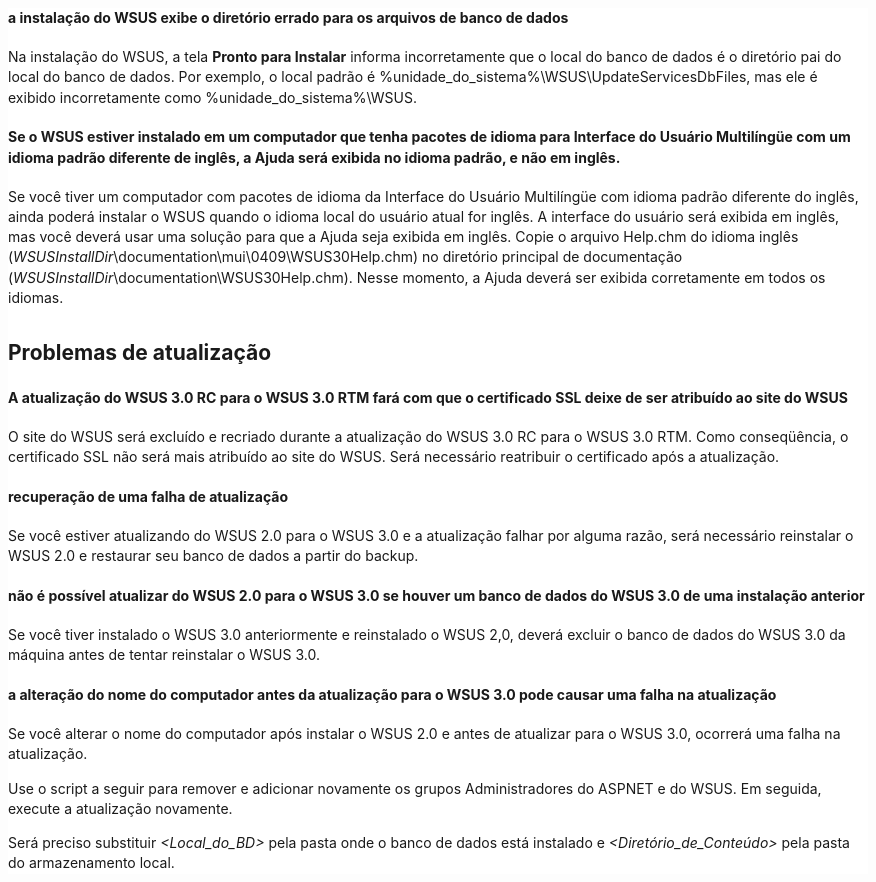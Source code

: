 #### a instalação do WSUS exibe o diretório errado para os arquivos de banco de dados
  
Na instalação do WSUS, a tela **Pronto para Instalar** informa incorretamente que o local do banco de dados é o diretório pai do local do banco de dados. Por exemplo, o local padrão é %unidade\_do\_sistema%\\WSUS\\UpdateServicesDbFiles, mas ele é exibido incorretamente como %unidade\_do\_sistema%\\WSUS.
  
#### Se o WSUS estiver instalado em um computador que tenha pacotes de idioma para Interface do Usuário Multilíngüe com um idioma padrão diferente de inglês, a Ajuda será exibida no idioma padrão, e não em inglês.
  
Se você tiver um computador com pacotes de idioma da Interface do Usuário Multilíngüe com idioma padrão diferente do inglês, ainda poderá instalar o WSUS quando o idioma local do usuário atual for inglês. A interface do usuário será exibida em inglês, mas você deverá usar uma solução para que a Ajuda seja exibida em inglês. Copie o arquivo Help.chm do idioma inglês (*WSUSInstallDir*\\documentation\\mui\\0409\\WSUS30Help.chm) no diretório principal de documentação (*WSUSInstallDir*\\documentation\\WSUS30Help.chm). Nesse momento, a Ajuda deverá ser exibida corretamente em todos os idiomas.
  
Problemas de atualização  
------------------------
  
#### A atualização do WSUS 3.0 RC para o WSUS 3.0 RTM fará com que o certificado SSL deixe de ser atribuído ao site do WSUS
  
O site do WSUS será excluído e recriado durante a atualização do WSUS 3.0 RC para o WSUS 3.0 RTM. Como conseqüência, o certificado SSL não será mais atribuído ao site do WSUS. Será necessário reatribuir o certificado após a atualização.
  
#### recuperação de uma falha de atualização
  
Se você estiver atualizando do WSUS 2.0 para o WSUS 3.0 e a atualização falhar por alguma razão, será necessário reinstalar o WSUS 2.0 e restaurar seu banco de dados a partir do backup.
  
#### não é possível atualizar do WSUS 2.0 para o WSUS 3.0 se houver um banco de dados do WSUS 3.0 de uma instalação anterior
  
Se você tiver instalado o WSUS 3.0 anteriormente e reinstalado o WSUS 2,0, deverá excluir o banco de dados do WSUS 3.0 da máquina antes de tentar reinstalar o WSUS 3.0.
  
#### a alteração do nome do computador antes da atualização para o WSUS 3.0 pode causar uma falha na atualização
  
Se você alterar o nome do computador após instalar o WSUS 2.0 e antes de atualizar para o WSUS 3.0, ocorrerá uma falha na atualização.
  
Use o script a seguir para remover e adicionar novamente os grupos Administradores do ASPNET e do WSUS. Em seguida, execute a atualização novamente.
  
Será preciso substituir *<Local\_do\_BD>* pela pasta onde o banco de dados está instalado e *<Diretório\_de\_Conteúdo>* pela pasta do armazenamento local.
  